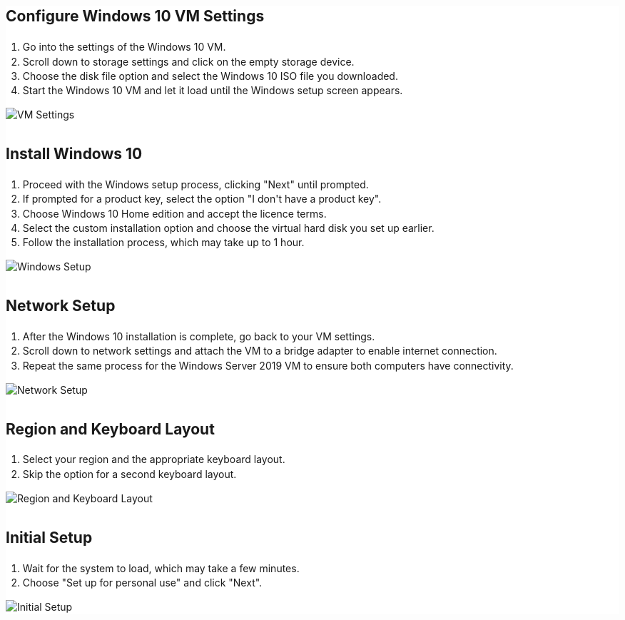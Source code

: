    <section>
        <h2>Configure Windows 10 VM Settings</h2>
        <ol>
            <li>Go into the settings of the Windows 10 VM.</li>
            <li>Scroll down to storage settings and click on the empty storage device.</li>
            <li>Choose the disk file option and select the Windows 10 ISO file you downloaded.</li>
            <li>Start the Windows 10 VM and let it load until the Windows setup screen appears.</li>
        </ol>
        <img src="https://i.imgur.com/Jb8NRMD.png" alt="VM Settings">
    </section>

   <section>
        <h2>Install Windows 10</h2>
        <ol>
            <li>Proceed with the Windows setup process, clicking "Next" until prompted.</li>
            <li>If prompted for a product key, select the option "I don't have a product key".</li>
            <li>Choose Windows 10 Home edition and accept the licence terms.</li>
            <li>Select the custom installation option and choose the virtual hard disk you set up earlier.</li>
            <li>Follow the installation process, which may take up to 1 hour.</li>
        </ol>
        <img src="https://i.imgur.com/uBFZaTA.png" alt="Windows Setup">
    </section>

   <section>
        <h2>Network Setup</h2>
        <ol>
            <li>After the Windows 10 installation is complete, go back to your VM settings.</li>
            <li>Scroll down to network settings and attach the VM to a bridge adapter to enable internet connection.</li>
            <li>Repeat the same process for the Windows Server 2019 VM to ensure both computers have connectivity.</li>
        </ol>
        <img src="https://i.imgur.com/slK08hm.png" alt="Network Setup">
    </section>

   <section>
        <h2>Region and Keyboard Layout</h2>
        <ol>
            <li>Select your region and the appropriate keyboard layout.</li>
            <li>Skip the option for a second keyboard layout.</li>
        </ol>
        <img src="https://i.imgur.com/qrP12Ph.png" alt="Region and Keyboard Layout">
    </section>

   <section>
        <h2>Initial Setup</h2>
        <ol>
            <li>Wait for the system to load, which may take a few minutes.</li>
            <li>Choose "Set up for personal use" and click "Next".</li>
        </ol>
        <img src="https://i.imgur.com/4skGDiF.png" alt="Initial Setup">
    </section>
